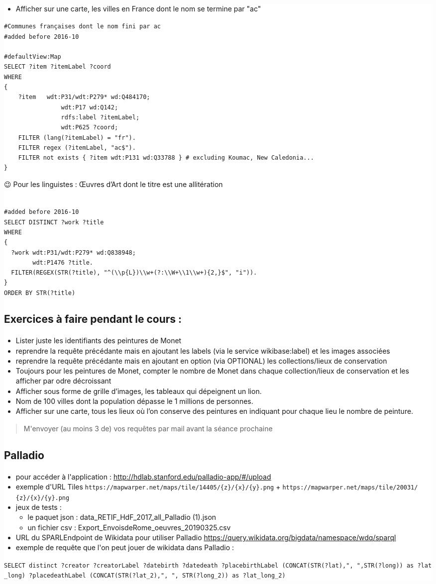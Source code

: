 

* Afficher sur une carte, les villes en France dont le nom se termine par "ac"

````sparql
#Communes françaises dont le nom fini par ac
#added before 2016-10

#defaultView:Map
SELECT ?item ?itemLabel ?coord
WHERE
{
	?item	wdt:P31/wdt:P279* wd:Q484170;
				wdt:P17 wd:Q142;
				rdfs:label ?itemLabel;
				wdt:P625 ?coord;
	FILTER (lang(?itemLabel) = "fr").
	FILTER regex (?itemLabel, "ac$").
	FILTER not exists { ?item wdt:P131 wd:Q33788 } # excluding Koumac, New Caledonia...
}
````
:wink: Pour les linguistes : Œuvres d’Art dont le titre est une allitération

````sparql

#added before 2016-10
SELECT DISTINCT ?work ?title
WHERE
{
  ?work wdt:P31/wdt:P279* wd:Q838948;
        wdt:P1476 ?title.
  FILTER(REGEX(STR(?title), "^(\\p{L})\\w+(?:\\W+\\1\\w+){2,}$", "i")).
}
ORDER BY STR(?title)
````

## Exercices à faire pendant le cours :

* Lister juste les identifiants des peintures de Monet
* reprendre la requête précédante mais en ajoutant les labels (via le service wikibase:label) et les images associées
* reprendre la requête précédante mais en ajoutant en option (via OPTIONAL) les collections/lieux de conservation
* Toujours pour les peintures de Monet, compter le nombre de Monet dans chaque collection/lieux de conservation et les afficher par odre décroissant
* Afficher sous forme de grille d’images, les tableaux qui dépeignent un lion.
* Nom de 100 villes dont la population dépasse le 1 millions de personnes.
* Afficher sur une carte, tous les lieux où l’on conserve des peintures en indiquant pour chaque lieu le nombre de peinture.

> M'envoyer (au moins 3 de) vos requêtes par mail avant la séance prochaine


## Palladio
* pour accéder à l'application : http://hdlab.stanford.edu/palladio-app/#/upload
* exemple d'URL Tiles `https://mapwarper.net/maps/tile/14405/{z}/{x}/{y}.png` + `https://mapwarper.net/maps/tile/20031/{z}/{x}/{y}.png`
* jeux de tests :
	* le paquet json : data_RETIF_HdF_2017_all_Palladio (1).json
	* un fichier csv : Export_EnvoisdeRome_oeuvres_20190325.csv
* URL du SPARLEndpoint de Wikidata pour utiliser Palladio
https://query.wikidata.org/bigdata/namespace/wdq/sparql
* exemple de requête que l'on peut jouer de wikidata dans Palladio : 
````sparql
SELECT distinct ?creator ?creatorLabel ?datebirth ?datedeath ?placebirthLabel (CONCAT(STR(?lat),", ",STR(?long)) as ?lat_long) ?placedeathLabel (CONCAT(STR(?lat_2),", ", STR(?long_2)) as ?lat_long_2)
````